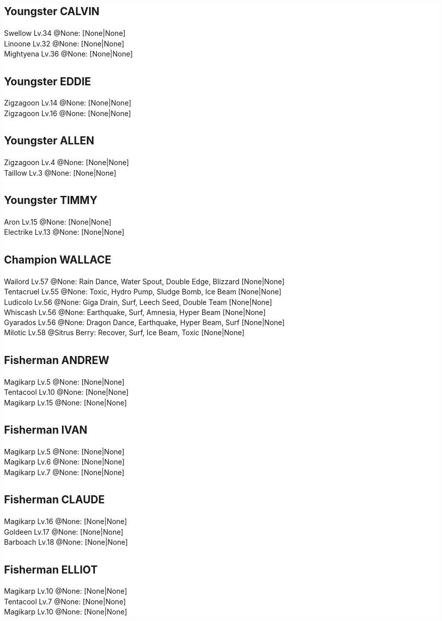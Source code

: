 ## Youngster CALVIN
Swellow Lv.34 @None:  [None|None]  
Linoone Lv.32 @None:  [None|None]  
Mightyena Lv.36 @None:  [None|None]  

## Youngster EDDIE
Zigzagoon Lv.14 @None:  [None|None]  
Zigzagoon Lv.16 @None:  [None|None]  

## Youngster ALLEN
Zigzagoon Lv.4 @None:  [None|None]  
Taillow Lv.3 @None:  [None|None]  

## Youngster TIMMY
Aron Lv.15 @None:  [None|None]  
Electrike Lv.13 @None:  [None|None]  

## Champion WALLACE
Wailord Lv.57 @None: Rain Dance, Water Spout, Double Edge, Blizzard [None|None]  
Tentacruel Lv.55 @None: Toxic, Hydro Pump, Sludge Bomb, Ice Beam [None|None]  
Ludicolo Lv.56 @None: Giga Drain, Surf, Leech Seed, Double Team [None|None]  
Whiscash Lv.56 @None: Earthquake, Surf, Amnesia, Hyper Beam [None|None]  
Gyarados Lv.56 @None: Dragon Dance, Earthquake, Hyper Beam, Surf [None|None]  
Milotic Lv.58 @Sitrus Berry: Recover, Surf, Ice Beam, Toxic [None|None]  

## Fisherman ANDREW
Magikarp Lv.5 @None:  [None|None]  
Tentacool Lv.10 @None:  [None|None]  
Magikarp Lv.15 @None:  [None|None]  

## Fisherman IVAN
Magikarp Lv.5 @None:  [None|None]  
Magikarp Lv.6 @None:  [None|None]  
Magikarp Lv.7 @None:  [None|None]  

## Fisherman CLAUDE
Magikarp Lv.16 @None:  [None|None]  
Goldeen Lv.17 @None:  [None|None]  
Barboach Lv.18 @None:  [None|None]  

## Fisherman ELLIOT
Magikarp Lv.10 @None:  [None|None]  
Tentacool Lv.7 @None:  [None|None]  
Magikarp Lv.10 @None:  [None|None]  
